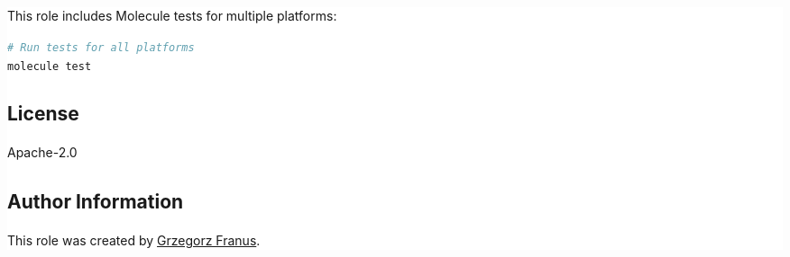 This role includes Molecule tests for multiple platforms:

```bash
# Run tests for all platforms
molecule test

```

## License

Apache-2.0

## Author Information

This role was created by [Grzegorz Franus](https://github.com/grzegorzfranus).